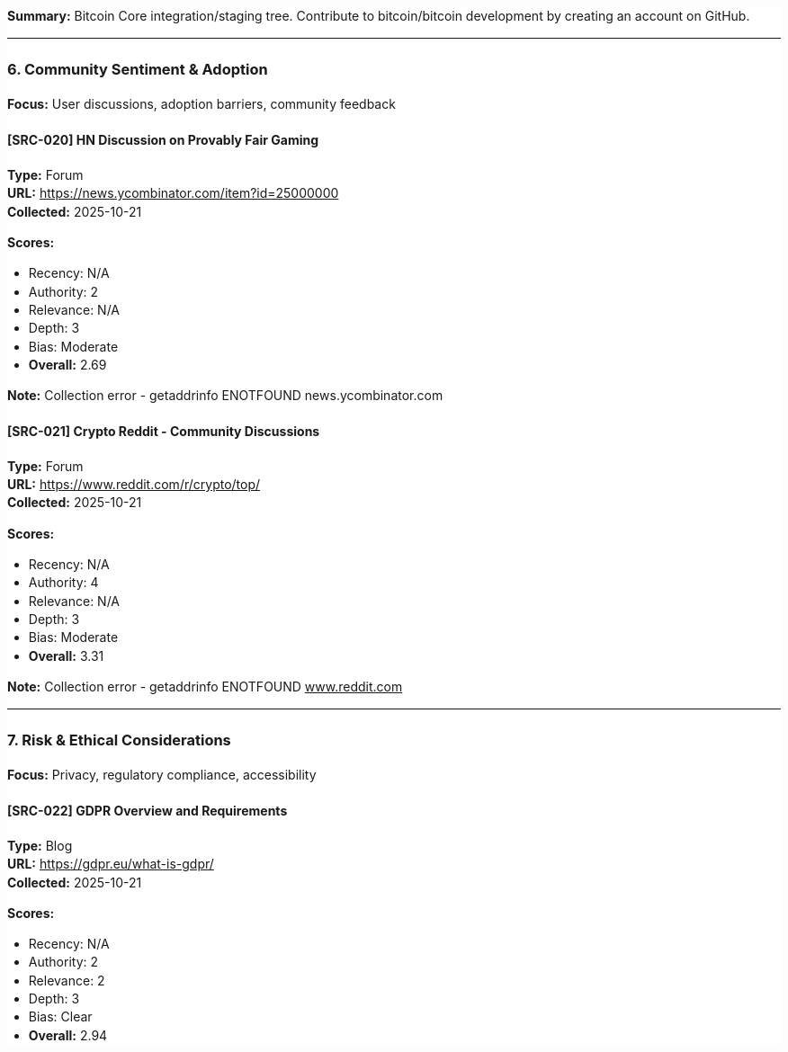 **Summary:**
Bitcoin Core integration/staging tree. Contribute to bitcoin/bitcoin development by creating an account on GitHub.


---

### 6. Community Sentiment & Adoption
**Focus:** User discussions, adoption barriers, community feedback

#### [SRC-020] HN Discussion on Provably Fair Gaming
**Type:** Forum  
**URL:** https://news.ycombinator.com/item?id=25000000  
**Collected:** 2025-10-21

**Scores:**
- Recency: N/A
- Authority: 2
- Relevance: N/A
- Depth: 3
- Bias: Moderate
- **Overall:** 2.69

**Note:** Collection error - getaddrinfo ENOTFOUND news.ycombinator.com


#### [SRC-021] Crypto Reddit - Community Discussions
**Type:** Forum  
**URL:** https://www.reddit.com/r/crypto/top/  
**Collected:** 2025-10-21

**Scores:**
- Recency: N/A
- Authority: 4
- Relevance: N/A
- Depth: 3
- Bias: Moderate
- **Overall:** 3.31

**Note:** Collection error - getaddrinfo ENOTFOUND www.reddit.com


---

### 7. Risk & Ethical Considerations
**Focus:** Privacy, regulatory compliance, accessibility

#### [SRC-022] GDPR Overview and Requirements
**Type:** Blog  
**URL:** https://gdpr.eu/what-is-gdpr/  
**Collected:** 2025-10-21

**Scores:**
- Recency: N/A
- Authority: 2
- Relevance: 2
- Depth: 3
- Bias: Clear
- **Overall:** 2.94
